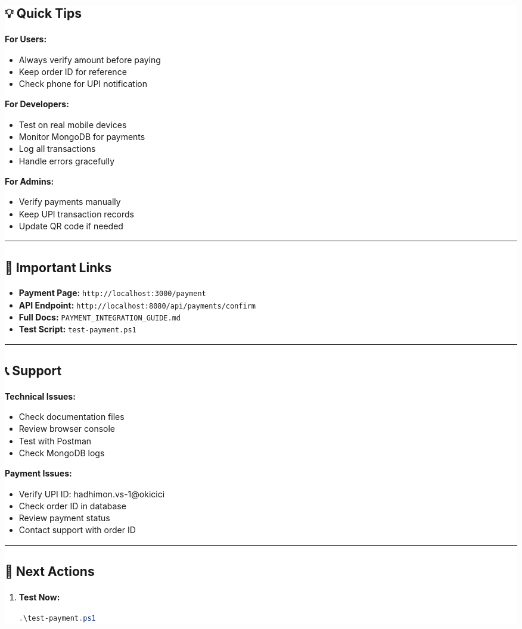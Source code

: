
## 💡 Quick Tips

**For Users:**
- Always verify amount before paying
- Keep order ID for reference
- Check phone for UPI notification

**For Developers:**
- Test on real mobile devices
- Monitor MongoDB for payments
- Log all transactions
- Handle errors gracefully

**For Admins:**
- Verify payments manually
- Keep UPI transaction records
- Update QR code if needed

---

## 🔗 Important Links

- **Payment Page:** `http://localhost:3000/payment`
- **API Endpoint:** `http://localhost:8080/api/payments/confirm`
- **Full Docs:** `PAYMENT_INTEGRATION_GUIDE.md`
- **Test Script:** `test-payment.ps1`

---

## 📞 Support

**Technical Issues:**
- Check documentation files
- Review browser console
- Test with Postman
- Check MongoDB logs

**Payment Issues:**
- Verify UPI ID: hadhimon.vs-1@okicici
- Check order ID in database
- Review payment status
- Contact support with order ID

---

## 🎯 Next Actions

1. **Test Now:**
   ```powershell
   .\test-payment.ps1
   ```
